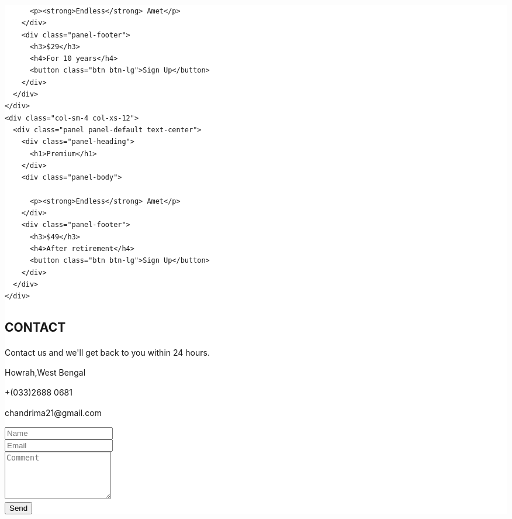          
          <p><strong>Endless</strong> Amet</p>
        </div>
        <div class="panel-footer">
          <h3>$29</h3>
          <h4>For 10 years</h4>
          <button class="btn btn-lg">Sign Up</button>
        </div>
      </div>      
    </div>       
    <div class="col-sm-4 col-xs-12">
      <div class="panel panel-default text-center">
        <div class="panel-heading">
          <h1>Premium</h1>
        </div>
        <div class="panel-body">
         
          <p><strong>Endless</strong> Amet</p>
        </div>
        <div class="panel-footer">
          <h3>$49</h3>
          <h4>After retirement</h4>
          <button class="btn btn-lg">Sign Up</button>
        </div>
      </div>      
    </div>    
  </div>
</div>


<div id="contact" class="container-fluid bg-grey">
  <h2 class="text-center">CONTACT</h2>
  <div class="row">
    <div class="col-sm-5">
      <p>Contact us and we'll get back to you within 24 hours.</p>
        <p>Howrah,West Bengal</p>
      <p><span class="glyphicon glyphicon-phone"></span> +(033)2688 0681</p>
        <p>chandrima21@gmail.com</p>
    </div>
    <div class="col-sm-7 slideanim">
      <div class="row">
        <div class="col-sm-6 form-group">
          <input class="form-control" id="name" name="name" placeholder="Name" type="text" required>
        </div>
        <div class="col-sm-6 form-group">
          <input class="form-control" id="email" name="email" placeholder="Email" type="email" required>
        </div>
      </div>
      <textarea class="form-control" id="comments" name="comments" placeholder="Comment" rows="5"></textarea><br>
      <div class="row">
        <div class="col-sm-12 form-group">
          <button class="btn btn-default pull-right" type="submit">Send</button>
        </div>
      </div>
    </div>
  </div>
</div>
